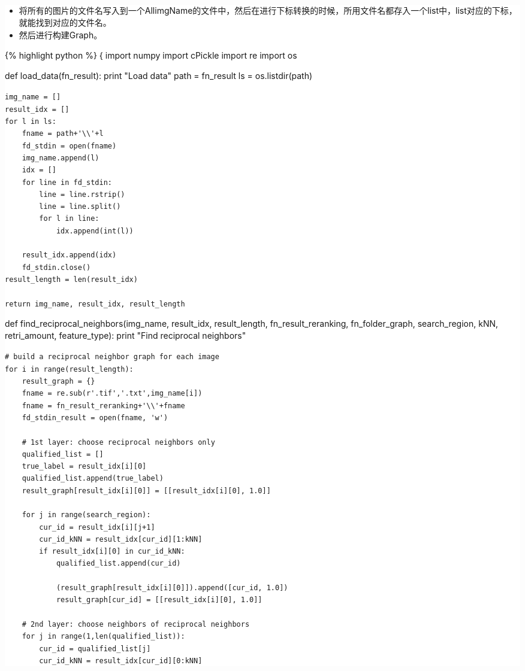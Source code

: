 *  将所有的图片的文件名写入到一个AllimgName的文件中，然后在进行下标转换的时候，所用文件名都存入一个list中，list对应的下标，就能找到对应的文件名。
*  然后进行构建Graph。

{% highlight python %}
{
	import numpy
import cPickle
import re
import os

def load_data(fn_result):
    print "Load data"
    path = fn_result
    ls = os.listdir(path)
   
    img_name = []
    result_idx = []
    for l in ls:
        fname = path+'\\'+l
        fd_stdin = open(fname)
        img_name.append(l)
        idx = []
        for line in fd_stdin:
            line = line.rstrip()
            line = line.split()
            for l in line:
            	idx.append(int(l))

	    result_idx.append(idx)
        fd_stdin.close()
	result_length = len(result_idx)
    
    return img_name, result_idx, result_length

def find_reciprocal_neighbors(img_name, result_idx, result_length, fn_result_reranking, fn_folder_graph, search_region, kNN, retri_amount, feature_type):
    print "Find reciprocal neighbors"
    
    # build a reciprocal neighbor graph for each image
    for i in range(result_length): 
        result_graph = {}
        fname = re.sub(r'.tif','.txt',img_name[i])
        fname = fn_result_reranking+'\\'+fname
        fd_stdin_result = open(fname, 'w')

        # 1st layer: choose reciprocal neighbors only
        qualified_list = []
        true_label = result_idx[i][0]
        qualified_list.append(true_label)
        result_graph[result_idx[i][0]] = [[result_idx[i][0], 1.0]]

        for j in range(search_region):
            cur_id = result_idx[i][j+1]
            cur_id_kNN = result_idx[cur_id][1:kNN]
            if result_idx[i][0] in cur_id_kNN:
                qualified_list.append(cur_id)
                
                (result_graph[result_idx[i][0]]).append([cur_id, 1.0])
                result_graph[cur_id] = [[result_idx[i][0], 1.0]]

        # 2nd layer: choose neighbors of reciprocal neighbors
        for j in range(1,len(qualified_list)):
            cur_id = qualified_list[j]
            cur_id_kNN = result_idx[cur_id][0:kNN]